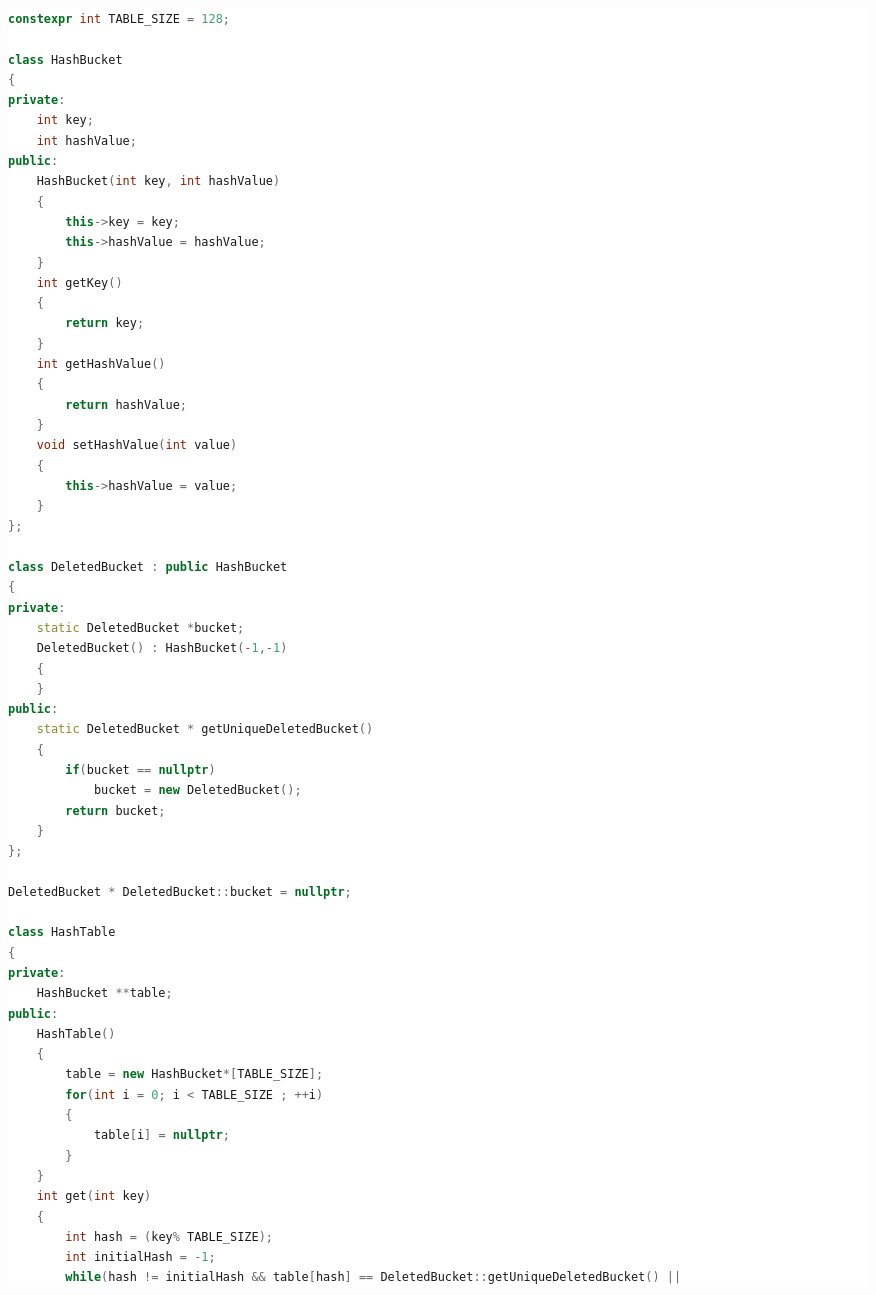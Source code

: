 ```cpp
constexpr int TABLE_SIZE = 128; 

class HashBucket
{
private:
	int key;
	int hashValue;
public:
	HashBucket(int key, int hashValue)
	{
		this->key = key;
		this->hashValue = hashValue;
	}
	int getKey()
	{
		return key;
	}
	int getHashValue()
	{
		return hashValue;
	}
	void setHashValue(int value)
	{
		this->hashValue = value;
	}
};

class DeletedBucket : public HashBucket
{
private:
	static DeletedBucket *bucket;
	DeletedBucket() : HashBucket(-1,-1)
	{
	}
public:
	static DeletedBucket * getUniqueDeletedBucket()
	{
		if(bucket == nullptr)
			bucket = new DeletedBucket();
		return bucket;
	}
};

DeletedBucket * DeletedBucket::bucket = nullptr;

class HashTable
{
private:
	HashBucket **table;
public:
	HashTable()
	{
		table = new HashBucket*[TABLE_SIZE];
		for(int i = 0; i < TABLE_SIZE ; ++i)
		{
			table[i] = nullptr;
		}
	}
	int get(int key)
	{
		int hash = (key% TABLE_SIZE);
		int initialHash = -1;
		while(hash != initialHash && table[hash] == DeletedBucket::getUniqueDeletedBucket() ||
```